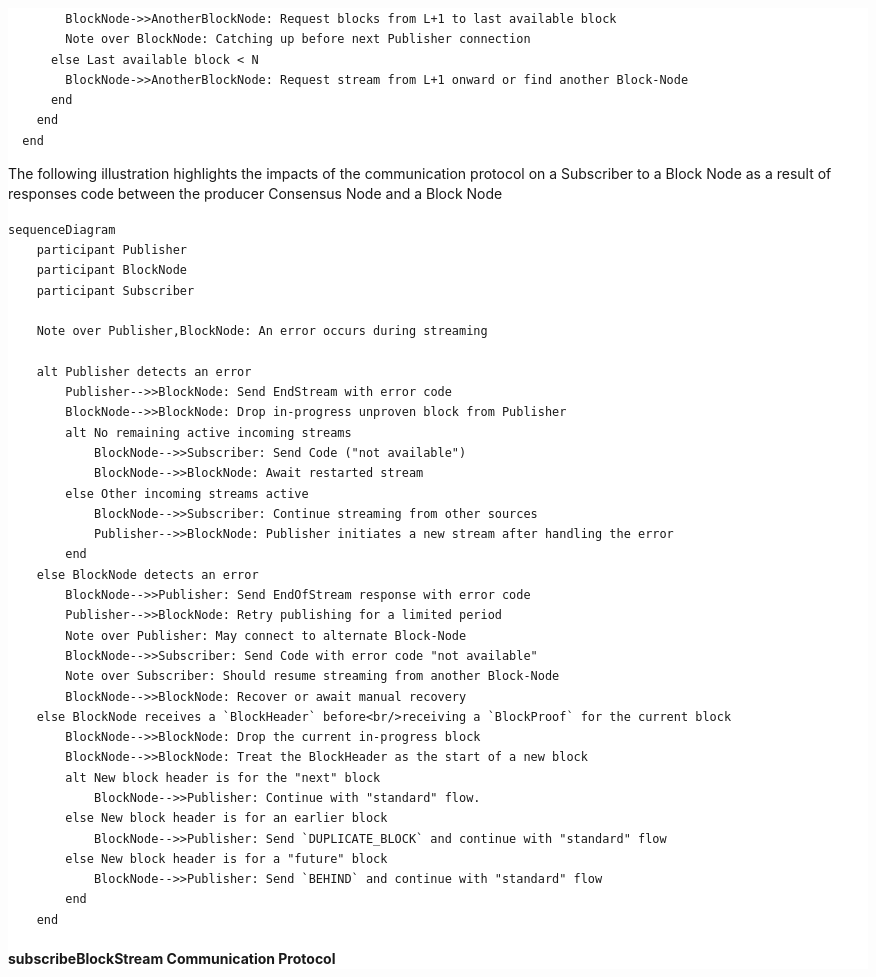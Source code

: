 ```mermaid
        BlockNode->>AnotherBlockNode: Request blocks from L+1 to last available block
        Note over BlockNode: Catching up before next Publisher connection
      else Last available block < N
        BlockNode->>AnotherBlockNode: Request stream from L+1 onward or find another Block-Node
      end
    end
  end
```


The following illustration highlights the impacts of the communication protocol on a Subscriber to a Block Node as a result of responses code between the producer Consensus Node and a Block Node

```mermaid
sequenceDiagram
    participant Publisher
    participant BlockNode
    participant Subscriber

    Note over Publisher,BlockNode: An error occurs during streaming

    alt Publisher detects an error
        Publisher-->>BlockNode: Send EndStream with error code
        BlockNode-->>BlockNode: Drop in-progress unproven block from Publisher
        alt No remaining active incoming streams
            BlockNode-->>Subscriber: Send Code ("not available")
            BlockNode-->>BlockNode: Await restarted stream
        else Other incoming streams active
            BlockNode-->>Subscriber: Continue streaming from other sources
            Publisher-->>BlockNode: Publisher initiates a new stream after handling the error
        end
    else BlockNode detects an error
        BlockNode-->>Publisher: Send EndOfStream response with error code
        Publisher-->>BlockNode: Retry publishing for a limited period
        Note over Publisher: May connect to alternate Block-Node
        BlockNode-->>Subscriber: Send Code with error code "not available"
        Note over Subscriber: Should resume streaming from another Block-Node
        BlockNode-->>BlockNode: Recover or await manual recovery
    else BlockNode receives a `BlockHeader` before<br/>receiving a `BlockProof` for the current block
        BlockNode-->>BlockNode: Drop the current in-progress block
        BlockNode-->>BlockNode: Treat the BlockHeader as the start of a new block
        alt New block header is for the "next" block
            BlockNode-->>Publisher: Continue with "standard" flow.
        else New block header is for an earlier block
            BlockNode-->>Publisher: Send `DUPLICATE_BLOCK` and continue with "standard" flow
        else New block header is for a "future" block
            BlockNode-->>Publisher: Send `BEHIND` and continue with "standard" flow
        end
    end
```

#### subscribeBlockStream Communication Protocol
